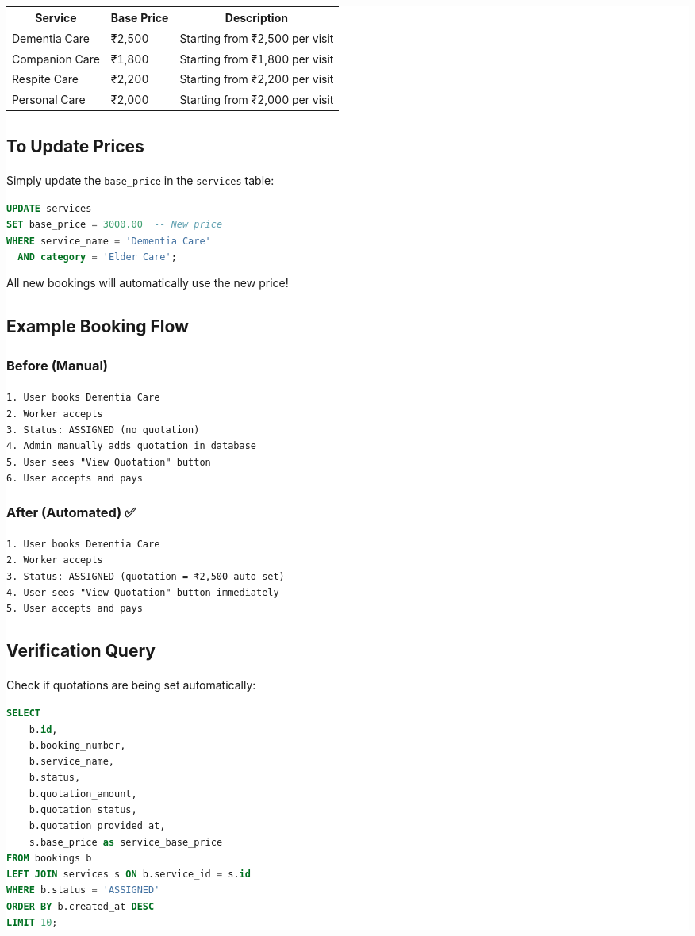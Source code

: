 | Service         | Base Price | Description                      |
|-----------------|------------|----------------------------------|
| Dementia Care   | ₹2,500     | Starting from ₹2,500 per visit   |
| Companion Care  | ₹1,800     | Starting from ₹1,800 per visit   |
| Respite Care    | ₹2,200     | Starting from ₹2,200 per visit   |
| Personal Care   | ₹2,000     | Starting from ₹2,000 per visit   |

## To Update Prices

Simply update the `base_price` in the `services` table:

```sql
UPDATE services 
SET base_price = 3000.00  -- New price
WHERE service_name = 'Dementia Care' 
  AND category = 'Elder Care';
```

All new bookings will automatically use the new price!

## Example Booking Flow

### Before (Manual)
```
1. User books Dementia Care
2. Worker accepts
3. Status: ASSIGNED (no quotation)
4. Admin manually adds quotation in database
5. User sees "View Quotation" button
6. User accepts and pays
```

### After (Automated) ✅
```
1. User books Dementia Care
2. Worker accepts
3. Status: ASSIGNED (quotation = ₹2,500 auto-set)
4. User sees "View Quotation" button immediately
5. User accepts and pays
```

## Verification Query

Check if quotations are being set automatically:

```sql
SELECT 
    b.id,
    b.booking_number,
    b.service_name,
    b.status,
    b.quotation_amount,
    b.quotation_status,
    b.quotation_provided_at,
    s.base_price as service_base_price
FROM bookings b
LEFT JOIN services s ON b.service_id = s.id
WHERE b.status = 'ASSIGNED'
ORDER BY b.created_at DESC
LIMIT 10;
```
